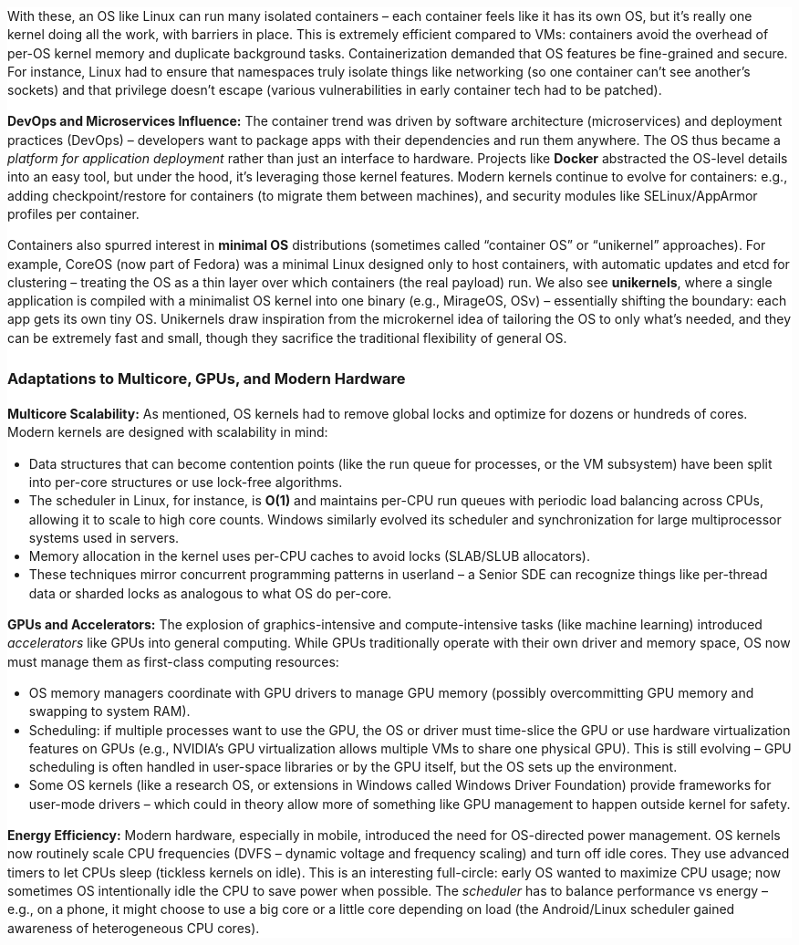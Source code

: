 With these, an OS like Linux can run many isolated containers – each container feels like it has its own OS, but it’s really one kernel doing all the work, with barriers in place. This is extremely efficient compared to VMs: containers avoid the overhead of per-OS kernel memory and duplicate background tasks. Containerization demanded that OS features be fine-grained and secure. For instance, Linux had to ensure that namespaces truly isolate things like networking (so one container can’t see another’s sockets) and that privilege doesn’t escape (various vulnerabilities in early container tech had to be patched).

**DevOps and Microservices Influence:** The container trend was driven by software architecture (microservices) and deployment practices (DevOps) – developers want to package apps with their dependencies and run them anywhere. The OS thus became a *platform for application deployment* rather than just an interface to hardware. Projects like **Docker** abstracted the OS-level details into an easy tool, but under the hood, it’s leveraging those kernel features. Modern kernels continue to evolve for containers: e.g., adding checkpoint/restore for containers (to migrate them between machines), and security modules like SELinux/AppArmor profiles per container.

Containers also spurred interest in **minimal OS** distributions (sometimes called “container OS” or “unikernel” approaches). For example, CoreOS (now part of Fedora) was a minimal Linux designed only to host containers, with automatic updates and etcd for clustering – treating the OS as a thin layer over which containers (the real payload) run. We also see **unikernels**, where a single application is compiled with a minimalist OS kernel into one binary (e.g., MirageOS, OSv) – essentially shifting the boundary: each app gets its own tiny OS. Unikernels draw inspiration from the microkernel idea of tailoring the OS to only what’s needed, and they can be extremely fast and small, though they sacrifice the traditional flexibility of general OS.

### Adaptations to Multicore, GPUs, and Modern Hardware

**Multicore Scalability:** As mentioned, OS kernels had to remove global locks and optimize for dozens or hundreds of cores. Modern kernels are designed with scalability in mind:
- Data structures that can become contention points (like the run queue for processes, or the VM subsystem) have been split into per-core structures or use lock-free algorithms.
- The scheduler in Linux, for instance, is **O(1)** and maintains per-CPU run queues with periodic load balancing across CPUs, allowing it to scale to high core counts. Windows similarly evolved its scheduler and synchronization for large multiprocessor systems used in servers.
- Memory allocation in the kernel uses per-CPU caches to avoid locks (SLAB/SLUB allocators).
- These techniques mirror concurrent programming patterns in userland – a Senior SDE can recognize things like per-thread data or sharded locks as analogous to what OS do per-core.

**GPUs and Accelerators:** The explosion of graphics-intensive and compute-intensive tasks (like machine learning) introduced *accelerators* like GPUs into general computing. While GPUs traditionally operate with their own driver and memory space, OS now must manage them as first-class computing resources:
- OS memory managers coordinate with GPU drivers to manage GPU memory (possibly overcommitting GPU memory and swapping to system RAM).
- Scheduling: if multiple processes want to use the GPU, the OS or driver must time-slice the GPU or use hardware virtualization features on GPUs (e.g., NVIDIA’s GPU virtualization allows multiple VMs to share one physical GPU). This is still evolving – GPU scheduling is often handled in user-space libraries or by the GPU itself, but the OS sets up the environment.
- Some OS kernels (like a research OS, or extensions in Windows called Windows Driver Foundation) provide frameworks for user-mode drivers – which could in theory allow more of something like GPU management to happen outside kernel for safety.

**Energy Efficiency:** Modern hardware, especially in mobile, introduced the need for OS-directed power management. OS kernels now routinely scale CPU frequencies (DVFS – dynamic voltage and frequency scaling) and turn off idle cores. They use advanced timers to let CPUs sleep (tickless kernels on idle). This is an interesting full-circle: early OS wanted to maximize CPU usage; now sometimes OS intentionally idle the CPU to save power when possible. The *scheduler* has to balance performance vs energy – e.g., on a phone, it might choose to use a big core or a little core depending on load (the Android/Linux scheduler gained awareness of heterogeneous CPU cores).
